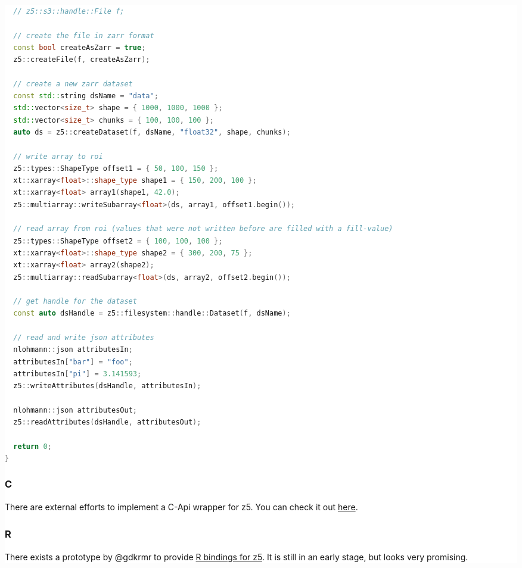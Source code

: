 ```c++
  // z5::s3::handle::File f;

  // create the file in zarr format
  const bool createAsZarr = true;
  z5::createFile(f, createAsZarr);

  // create a new zarr dataset
  const std::string dsName = "data";
  std::vector<size_t> shape = { 1000, 1000, 1000 };
  std::vector<size_t> chunks = { 100, 100, 100 };
  auto ds = z5::createDataset(f, dsName, "float32", shape, chunks);

  // write array to roi
  z5::types::ShapeType offset1 = { 50, 100, 150 };
  xt::xarray<float>::shape_type shape1 = { 150, 200, 100 };
  xt::xarray<float> array1(shape1, 42.0);
  z5::multiarray::writeSubarray<float>(ds, array1, offset1.begin());

  // read array from roi (values that were not written before are filled with a fill-value)
  z5::types::ShapeType offset2 = { 100, 100, 100 };
  xt::xarray<float>::shape_type shape2 = { 300, 200, 75 };
  xt::xarray<float> array2(shape2);
  z5::multiarray::readSubarray<float>(ds, array2, offset2.begin());

  // get handle for the dataset
  const auto dsHandle = z5::filesystem::handle::Dataset(f, dsName);

  // read and write json attributes
  nlohmann::json attributesIn;
  attributesIn["bar"] = "foo";
  attributesIn["pi"] = 3.141593;
  z5::writeAttributes(dsHandle, attributesIn);

  nlohmann::json attributesOut;
  z5::readAttributes(dsHandle, attributesOut);
  
  return 0;
}
```

### C

There are external efforts to implement a C-Api wrapper for z5.
You can check it out [here](https://github.com/kmpaul/cz5test).

### R

There exists a prototype by @gdkrmr to provide [R bindings for z5](https://github.com/gdkrmr/zarr-R).
It is still in an early stage, but looks very promising.
